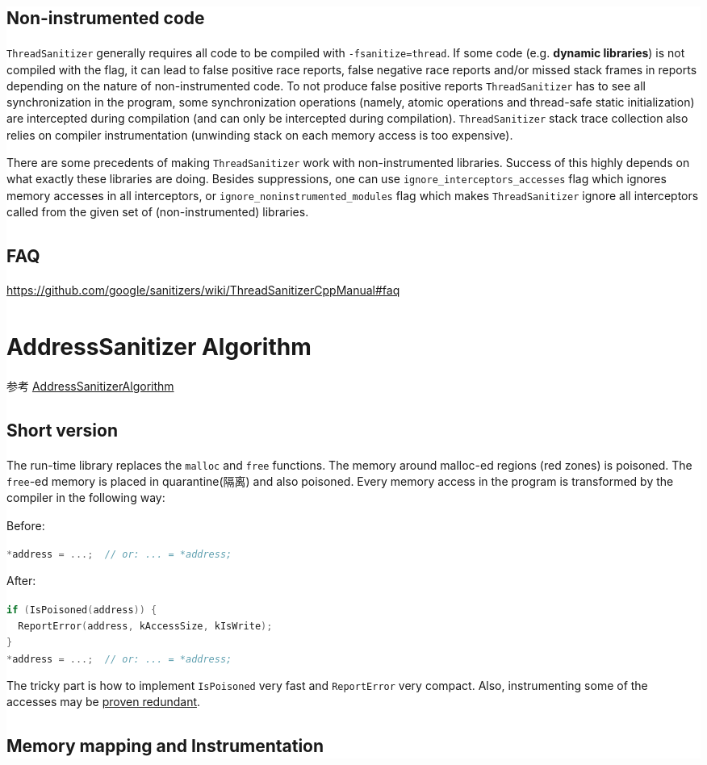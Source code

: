 ## Non-instrumented code

`ThreadSanitizer` generally requires all code to be compiled with `-fsanitize=thread`. If some code (e.g. **dynamic libraries**) is not compiled with the flag, it can lead to false positive race reports, false negative race reports and/or missed stack frames in reports depending on the nature of non-instrumented code. To not produce false positive reports `ThreadSanitizer` has to see all synchronization in the program, some synchronization operations (namely, atomic operations and thread-safe static initialization) are intercepted during compilation (and can only be intercepted during compilation). `ThreadSanitizer` stack trace collection also relies on compiler instrumentation (unwinding stack on each memory access is too expensive).

There are some precedents of making `ThreadSanitizer` work with non-instrumented libraries. Success of this highly depends on what exactly these libraries are doing. Besides suppressions, one can use `ignore_interceptors_accesses` flag which ignores memory accesses in all interceptors, or `ignore_noninstrumented_modules` flag which makes `ThreadSanitizer` ignore all interceptors called from the given set of (non-instrumented) libraries.

## FAQ

https://github.com/google/sanitizers/wiki/ThreadSanitizerCppManual#faq



# AddressSanitizer Algorithm

参考 [AddressSanitizerAlgorithm](https://github.com/google/sanitizers/wiki//AddressSanitizerAlgorithm)

## Short version

The run-time library replaces the `malloc` and `free` functions. The memory around malloc-ed regions (red zones) is poisoned. The `free`-ed memory is placed in quarantine(隔离) and also poisoned. Every memory access in the program is transformed by the compiler in the following way:

Before:

``` cpp
*address = ...;  // or: ... = *address;
```

After:

``` cpp
if (IsPoisoned(address)) {
  ReportError(address, kAccessSize, kIsWrite);
}
*address = ...;  // or: ... = *address;
```

The tricky part is how to implement `IsPoisoned` very fast and `ReportError` very compact. Also, instrumenting some of the accesses may be [proven redundant](https://github.com/google/sanitizers/wiki//AddressSanitizerCompileTimeOptimizations).

## Memory mapping and Instrumentation
